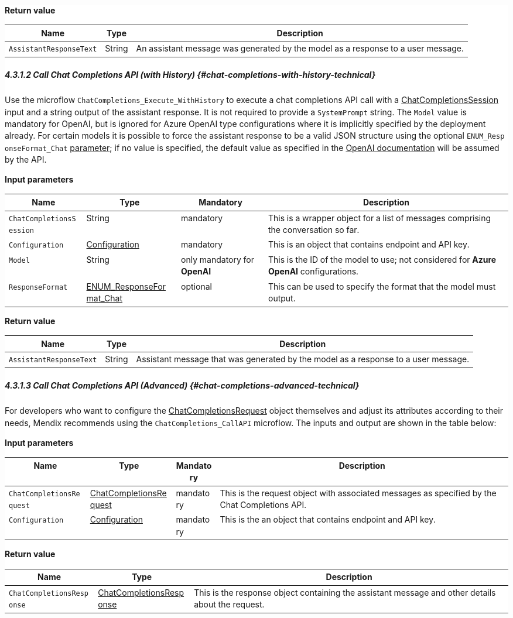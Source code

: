 **Return value**

| Name                    | Type   | Description                                                  |
| ----------------------- | ------ | ------------------------------------------------------------ |
| `AssistantResponseText` | String | An assistant message was generated by the model as a response to a user message. |

##### 4.3.1.2 Call Chat Completions API (with History) {#chat-completions-with-history-technical}

Use the microflow `ChatCompletions_Execute_WithHistory` to execute a chat completions API call with a [ChatCompletionsSession](#chatcompletionssession) input and a string output of the assistant response. It is not required to provide a `SystemPrompt` string. The `Model` value is mandatory for OpenAI, but is ignored for Azure OpenAI type configurations where it is implicitly specified by the deployment already. For certain models it is possible to force the assistant response to be a valid JSON structure using the optional `ENUM_ResponseFormat_Chat` [parameter](#enum-responseformat-chat); if no value is specified, the default value as specified in the [OpenAI documentation](https://platform.openai.com/docs/api-reference/chat/create) will be assumed by the API.

**Input parameters**

| Name                     | Type                                                  | Mandatory                     | Description                                                  |
| ------------------------ | ----------------------------------------------------- | ----------------------------- | ------------------------------------------------------------ |
| `ChatCompletionsSession` | String                                                | mandatory                     | This is a wrapper object for a list of messages comprising the conversation so far. |
| `Configuration`          | [Configuration](#configuration-entity)                | mandatory                     | This is an object that contains endpoint and API key.        |
| `Model`                  | String                                                | only mandatory for **OpenAI** | This is the ID of the model to use; not considered for **Azure OpenAI** configurations. |
| `ResponseFormat`         | [ENUM_ResponseFormat_Chat](#enum-responseformat-chat) | optional                      | This can be used to specify the format that the model must output. |

**Return value**

| Name                    | Type   | Description                                                  |
| ----------------------- | ------ | ------------------------------------------------------------ |
| `AssistantResponseText` | String | Assistant message that was generated by the model as a response to a user message. |

##### 4.3.1.3 Call Chat Completions API (Advanced) {#chat-completions-advanced-technical}

For developers who want to configure the [ChatCompletionsRequest](#chatcompletionsrequest) object themselves and adjust its attributes according to their needs, Mendix recommends using the `ChatCompletions_CallAPI` microflow. The inputs and output are shown in the table below: 

**Input parameters**

| Name                     | Type                                              | Mandatory | Description                                                  |
| ------------------------ | ------------------------------------------------- | --------- | ------------------------------------------------------------ |
| `ChatCompletionsRequest` | [ChatCompletionsRequest](#chatcompletionsrequest) | mandatory | This is the request object with associated messages as specified by the Chat Completions API. |
| `Configuration`          | [Configuration](#configuration-entity)            | mandatory | This is the an object that contains endpoint and API key.    |

**Return value**

| Name                      | Type                                                | Description                                                  |
| ------------------------- | --------------------------------------------------- | ------------------------------------------------------------ |
| `ChatCompletionsResponse` | [ChatCompletionsResponse](#chatcompletionsresponse) | This is the response object containing the assistant message and other details about the request. |
